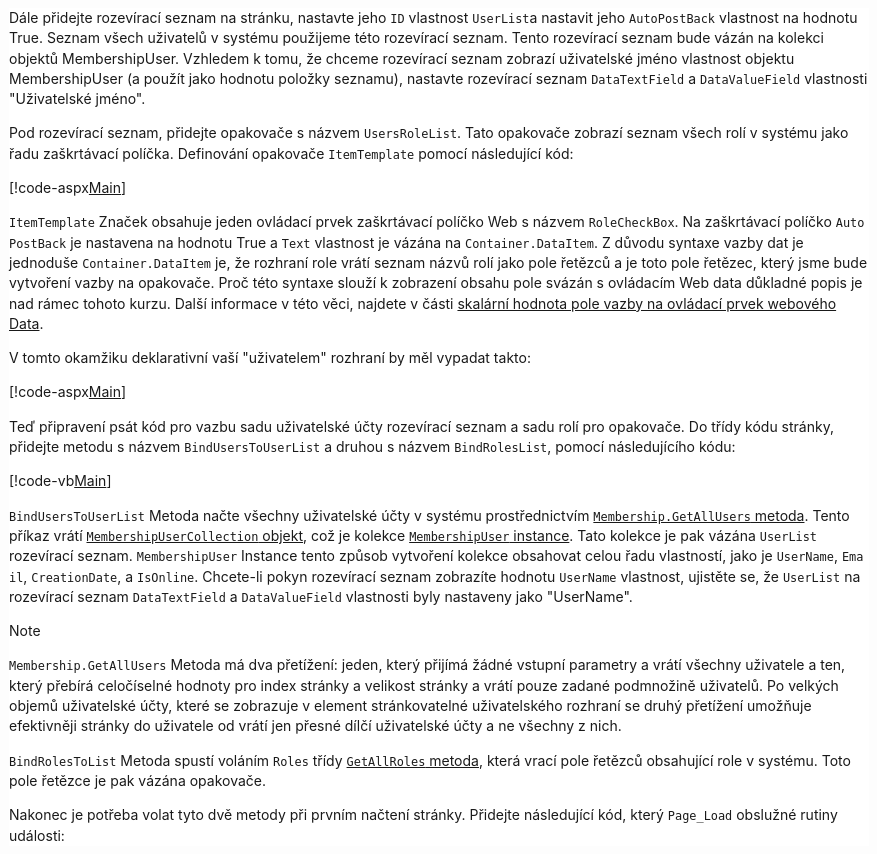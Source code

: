 
Dále přidejte rozevírací seznam na stránku, nastavte jeho `ID` vlastnost `UserList`a nastavit jeho `AutoPostBack` vlastnost na hodnotu True. Seznam všech uživatelů v systému použijeme této rozevírací seznam. Tento rozevírací seznam bude vázán na kolekci objektů MembershipUser. Vzhledem k tomu, že chceme rozevírací seznam zobrazí uživatelské jméno vlastnost objektu MembershipUser (a použít jako hodnotu položky seznamu), nastavte rozevírací seznam `DataTextField` a `DataValueField` vlastnosti "Uživatelské jméno".

Pod rozevírací seznam, přidejte opakovače s názvem `UsersRoleList`. Tato opakovače zobrazí seznam všech rolí v systému jako řadu zaškrtávací políčka. Definování opakovače `ItemTemplate` pomocí následující kód:

[!code-aspx[Main](assigning-roles-to-users-vb/samples/sample3.aspx)]

`ItemTemplate` Značek obsahuje jeden ovládací prvek zaškrtávací políčko Web s názvem `RoleCheckBox`. Na zaškrtávací políčko `AutoPostBack` je nastavena na hodnotu True a `Text` vlastnost je vázána na `Container.DataItem`. Z důvodu syntaxe vazby dat je jednoduše `Container.DataItem` je, že rozhraní role vrátí seznam názvů rolí jako pole řetězců a je toto pole řetězec, který jsme bude vytvoření vazby na opakovače. Proč této syntaxe slouží k zobrazení obsahu pole svázán s ovládacím Web data důkladné popis je nad rámec tohoto kurzu. Další informace v této věci, najdete v části [skalární hodnota pole vazby na ovládací prvek webového Data](http://aspnet.4guysfromrolla.com/articles/082504-1.aspx).

V tomto okamžiku deklarativní vaší "uživatelem" rozhraní by měl vypadat takto:

[!code-aspx[Main](assigning-roles-to-users-vb/samples/sample4.aspx)]

Teď připravení psát kód pro vazbu sadu uživatelské účty rozevírací seznam a sadu rolí pro opakovače. Do třídy kódu stránky, přidejte metodu s názvem `BindUsersToUserList` a druhou s názvem `BindRolesList`, pomocí následujícího kódu:

[!code-vb[Main](assigning-roles-to-users-vb/samples/sample5.vb)]

`BindUsersToUserList` Metoda načte všechny uživatelské účty v systému prostřednictvím [ `Membership.GetAllUsers` metoda](https://msdn.microsoft.com/en-us/library/dy8swhya.aspx). Tento příkaz vrátí [ `MembershipUserCollection` objekt](https://msdn.microsoft.com/en-us/library/system.web.security.membershipusercollection.aspx), což je kolekce [ `MembershipUser` instance](https://msdn.microsoft.com/en-us/library/system.web.security.membershipuser.aspx). Tato kolekce je pak vázána `UserList` rozevírací seznam. `MembershipUser` Instance tento způsob vytvoření kolekce obsahovat celou řadu vlastností, jako je `UserName`, `Email`, `CreationDate`, a `IsOnline`. Chcete-li pokyn rozevírací seznam zobrazíte hodnotu `UserName` vlastnost, ujistěte se, že `UserList` na rozevírací seznam `DataTextField` a `DataValueField` vlastnosti byly nastaveny jako "UserName".

> [!NOTE]
> `Membership.GetAllUsers` Metoda má dva přetížení: jeden, který přijímá žádné vstupní parametry a vrátí všechny uživatele a ten, který přebírá celočíselné hodnoty pro index stránky a velikost stránky a vrátí pouze zadané podmnožině uživatelů. Po velkých objemů uživatelské účty, které se zobrazuje v element stránkovatelné uživatelského rozhraní se druhý přetížení umožňuje efektivněji stránky do uživatele od vrátí jen přesné dílčí uživatelské účty a ne všechny z nich.


`BindRolesToList` Metoda spustí voláním `Roles` třídy [ `GetAllRoles` metoda](https://msdn.microsoft.com/en-us/library/system.web.security.roles.getallroles.aspx), která vrací pole řetězců obsahující role v systému. Toto pole řetězce je pak vázána opakovače.

Nakonec je potřeba volat tyto dvě metody při prvním načtení stránky. Přidejte následující kód, který `Page_Load` obslužné rutiny události:
